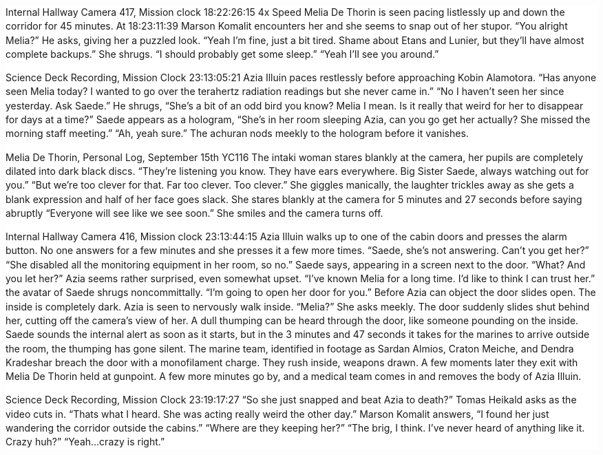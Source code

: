 Internal Hallway Camera 417, Mission clock 18:22:26:15 4x Speed
Melia De Thorin is seen pacing listlessly up and down the corridor for 45 minutes. At 18:23:11:39 Marson Komalit encounters her and she seems to snap out of her stupor.
“You alright Melia?” He asks, giving her a puzzled look.
“Yeah I’m fine, just a bit tired. Shame about Etans and Lunier, but they’ll have almost complete backups.” She shrugs. “I should probably get some sleep.”
“Yeah I’ll see you around.”

Science Deck Recording, Mission Clock 23:13:05:21
Azia Illuin paces restlessly before approaching Kobin Alamotora. “Has anyone seen Melia today? I wanted to go over the terahertz radiation readings but she never came in.”
“No I haven’t seen her since yesterday. Ask Saede.” He shrugs, “She’s a bit of an odd bird you know? Melia I mean. Is it really that weird for her to disappear for days at a time?”
Saede appears as a hologram, “She’s in her room sleeping Azia, can you go get her actually? She missed the morning staff meeting.”
“Ah, yeah sure.” The achuran nods meekly to the hologram before it vanishes.

Melia De Thorin, Personal Log, September 15th YC116
The intaki woman stares blankly at the camera, her pupils are completely dilated into dark black discs. “They’re listening you know. They have ears everywhere. Big Sister Saede, always watching out for you.”
“But we’re too clever for that. Far too clever. Too clever.” She giggles manically, the laughter trickles away as she gets a blank expression and half of her face goes slack. She stares blankly at the camera for 5 minutes and 27 seconds before saying abruptly “Everyone will see like we see soon.” She smiles and the camera turns off.

Internal Hallway Camera 416, Mission clock 23:13:44:15
Azia Illuin walks up to one of the cabin doors and presses the alarm button. No one answers for a few minutes and she presses it a few more times. “Saede, she’s not answering. Can’t you get her?”
“She disabled all the monitoring equipment in her room, so no.” Saede says, appearing in a screen next to the door.
“What? And you let her?” Azia seems rather surprised, even somewhat upset.
“I’ve known Melia for a long time. I’d like to think I can trust her.” the avatar of Saede shrugs noncommittally. “I’m going to open her door for you.” Before Azia can object the door slides open. The inside is completely dark. Azia is seen to nervously walk inside.
“Melia?” She asks meekly. The door suddenly slides shut behind her, cutting off the camera’s view of her.
A dull thumping can be heard through the door, like someone pounding on the inside. Saede sounds the internal alert as soon as it starts, but in the 3 minutes and 47 seconds it takes for the marines to arrive outside the room, the thumping has gone silent.
The marine team, identified in footage as Sardan Almios, Craton Meiche, and Dendra Kradeshar breach the door with a monofilament charge. They rush inside, weapons drawn. A few moments later they exit with Melia De Thorin held at gunpoint. A few more minutes go by, and a medical team comes in and removes the body of Azia Illuin.

Science Deck Recording, Mission Clock 23:19:17:27
“So she just snapped and beat Azia to death?” Tomas Heikald asks as the video cuts in.
“Thats what I heard. She was acting really weird the other day.” Marson Komalit answers, “I found her just wandering the corridor outside the cabins.”
“Where are they keeping her?”
“The brig, I think. I’ve never heard of anything like it. Crazy huh?”
“Yeah...crazy is right.”
